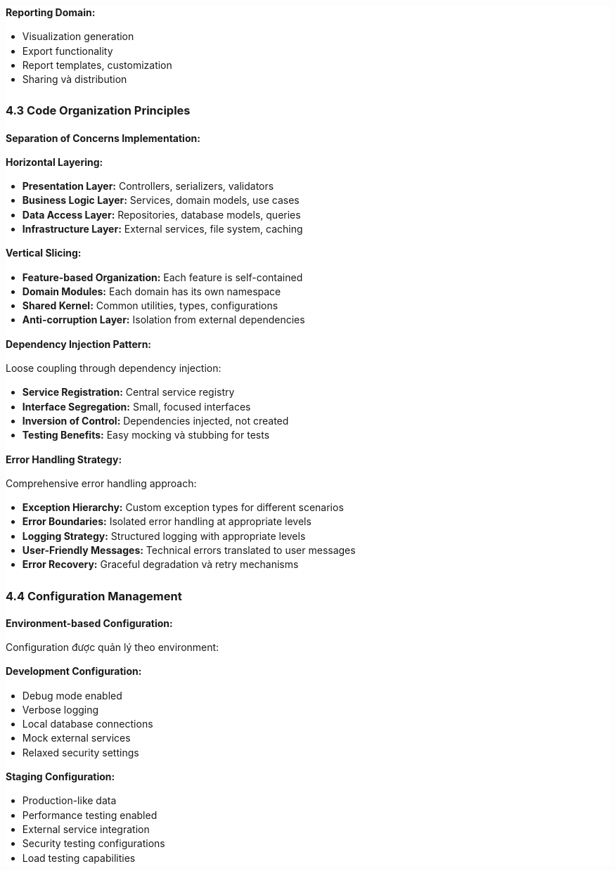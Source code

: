 **Reporting Domain:**
- Visualization generation
- Export functionality
- Report templates, customization
- Sharing và distribution

### 4.3 Code Organization Principles

**Separation of Concerns Implementation:**

**Horizontal Layering:**
- **Presentation Layer:** Controllers, serializers, validators
- **Business Logic Layer:** Services, domain models, use cases
- **Data Access Layer:** Repositories, database models, queries
- **Infrastructure Layer:** External services, file system, caching

**Vertical Slicing:**
- **Feature-based Organization:** Each feature is self-contained
- **Domain Modules:** Each domain has its own namespace
- **Shared Kernel:** Common utilities, types, configurations
- **Anti-corruption Layer:** Isolation from external dependencies

**Dependency Injection Pattern:**

Loose coupling through dependency injection:

- **Service Registration:** Central service registry
- **Interface Segregation:** Small, focused interfaces
- **Inversion of Control:** Dependencies injected, not created
- **Testing Benefits:** Easy mocking và stubbing for tests

**Error Handling Strategy:**

Comprehensive error handling approach:

- **Exception Hierarchy:** Custom exception types for different scenarios
- **Error Boundaries:** Isolated error handling at appropriate levels
- **Logging Strategy:** Structured logging with appropriate levels
- **User-Friendly Messages:** Technical errors translated to user messages
- **Error Recovery:** Graceful degradation và retry mechanisms

### 4.4 Configuration Management

**Environment-based Configuration:**

Configuration được quản lý theo environment:

**Development Configuration:**
- Debug mode enabled
- Verbose logging
- Local database connections
- Mock external services
- Relaxed security settings

**Staging Configuration:**
- Production-like data
- Performance testing enabled
- External service integration
- Security testing configurations
- Load testing capabilities
